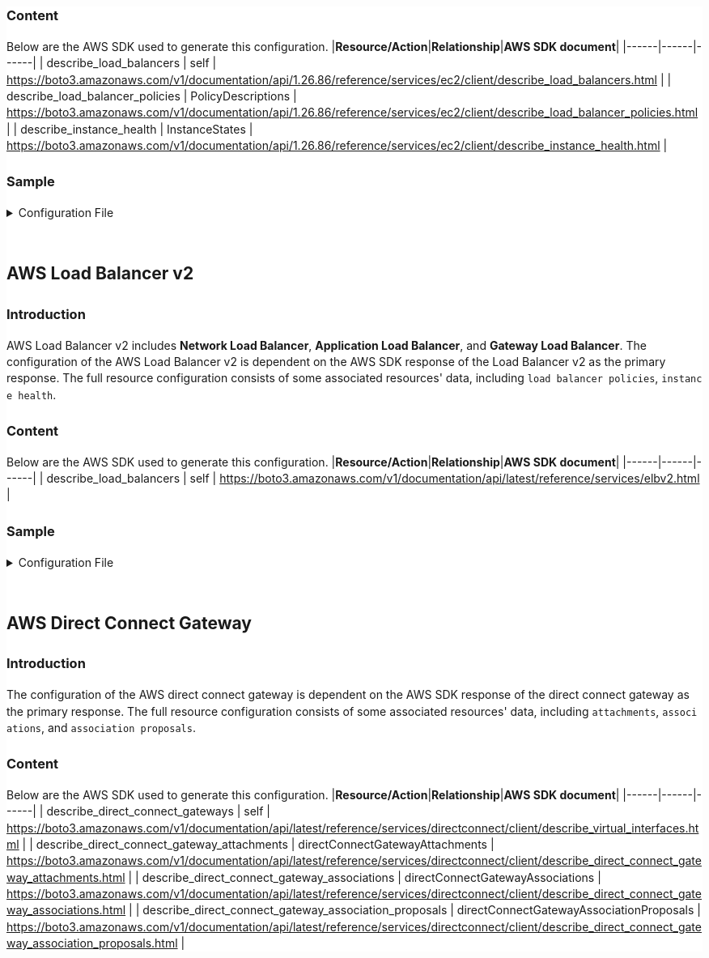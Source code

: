 ### Content
Below are the AWS SDK used to generate this configuration.
|**Resource/Action**|**Relationship**|**AWS SDK document**|
|------|------|------|
| describe_load_balancers | self | https://boto3.amazonaws.com/v1/documentation/api/1.26.86/reference/services/ec2/client/describe_load_balancers.html |
| describe_load_balancer_policies | PolicyDescriptions | https://boto3.amazonaws.com/v1/documentation/api/1.26.86/reference/services/ec2/client/describe_load_balancer_policies.html |
| describe_instance_health | InstanceStates | https://boto3.amazonaws.com/v1/documentation/api/1.26.86/reference/services/ec2/client/describe_instance_health.html |

### Sample
<details><summary>Configuration File</summary></details>
<br />
  

## AWS Load Balancer v2

### Introduction
AWS Load Balancer v2 includes **Network Load Balancer**, **Application Load Balancer**, and **Gateway Load Balancer**. The configuration of the AWS Load Balancer v2 is dependent on the AWS SDK response of the Load Balancer v2 as the primary response. The full resource configuration consists of some associated resources' data, including `load balancer policies`, `instance health`.

### Content
Below are the AWS SDK used to generate this configuration.
|**Resource/Action**|**Relationship**|**AWS SDK document**|
|------|------|------|
| describe_load_balancers | self | https://boto3.amazonaws.com/v1/documentation/api/latest/reference/services/elbv2.html |


### Sample
<details><summary>Configuration File</summary></details>
<br />
  

## AWS Direct Connect Gateway

### Introduction
The configuration of the AWS direct connect gateway is dependent on the AWS SDK response of the direct connect gateway as the primary response. The full resource configuration consists of some associated resources' data, including `attachments`, `associations`, and `association proposals`.

### Content
Below are the AWS SDK used to generate this configuration.
|**Resource/Action**|**Relationship**|**AWS SDK document**|
|------|------|------|
| describe_direct_connect_gateways | self | https://boto3.amazonaws.com/v1/documentation/api/latest/reference/services/directconnect/client/describe_virtual_interfaces.html |
| describe_direct_connect_gateway_attachments | directConnectGatewayAttachments | https://boto3.amazonaws.com/v1/documentation/api/latest/reference/services/directconnect/client/describe_direct_connect_gateway_attachments.html |
| describe_direct_connect_gateway_associations | directConnectGatewayAssociations | https://boto3.amazonaws.com/v1/documentation/api/latest/reference/services/directconnect/client/describe_direct_connect_gateway_associations.html |
| describe_direct_connect_gateway_association_proposals | directConnectGatewayAssociationProposals | https://boto3.amazonaws.com/v1/documentation/api/latest/reference/services/directconnect/client/describe_direct_connect_gateway_association_proposals.html |
